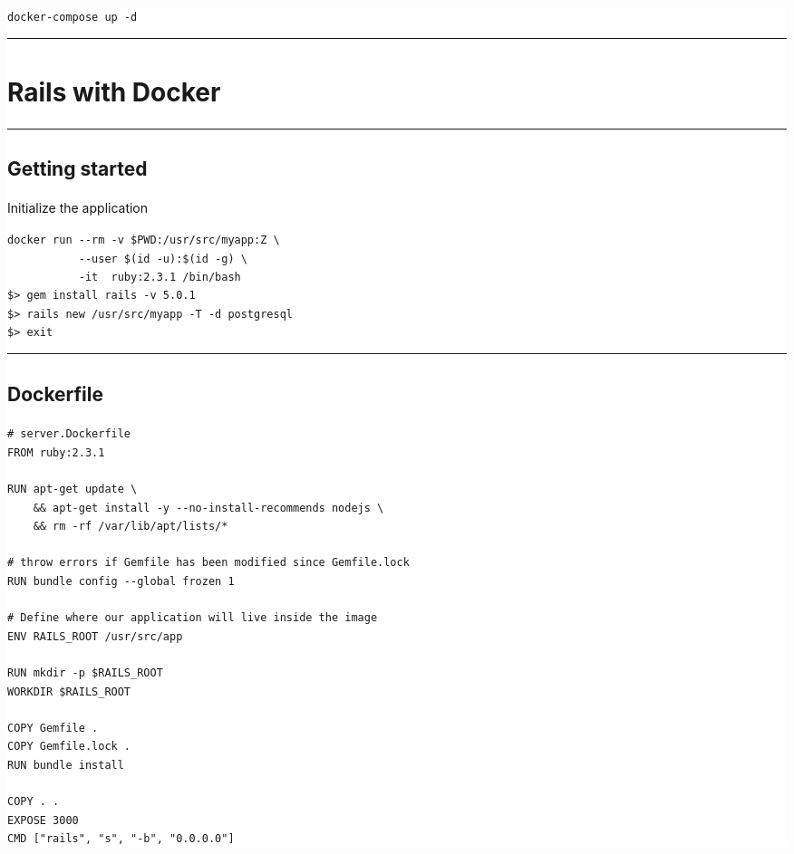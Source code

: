 ```
docker-compose up -d
```

---

# Rails with Docker

----

## Getting started

Initialize the application
```
docker run --rm -v $PWD:/usr/src/myapp:Z \
           --user $(id -u):$(id -g) \
           -it  ruby:2.3.1 /bin/bash
$> gem install rails -v 5.0.1
$> rails new /usr/src/myapp -T -d postgresql
$> exit
```

----

## Dockerfile

```
# server.Dockerfile
FROM ruby:2.3.1

RUN apt-get update \
    && apt-get install -y --no-install-recommends nodejs \
    && rm -rf /var/lib/apt/lists/*

# throw errors if Gemfile has been modified since Gemfile.lock
RUN bundle config --global frozen 1

# Define where our application will live inside the image
ENV RAILS_ROOT /usr/src/app

RUN mkdir -p $RAILS_ROOT
WORKDIR $RAILS_ROOT

COPY Gemfile .
COPY Gemfile.lock .
RUN bundle install

COPY . .
EXPOSE 3000
CMD ["rails", "s", "-b", "0.0.0.0"]
```
